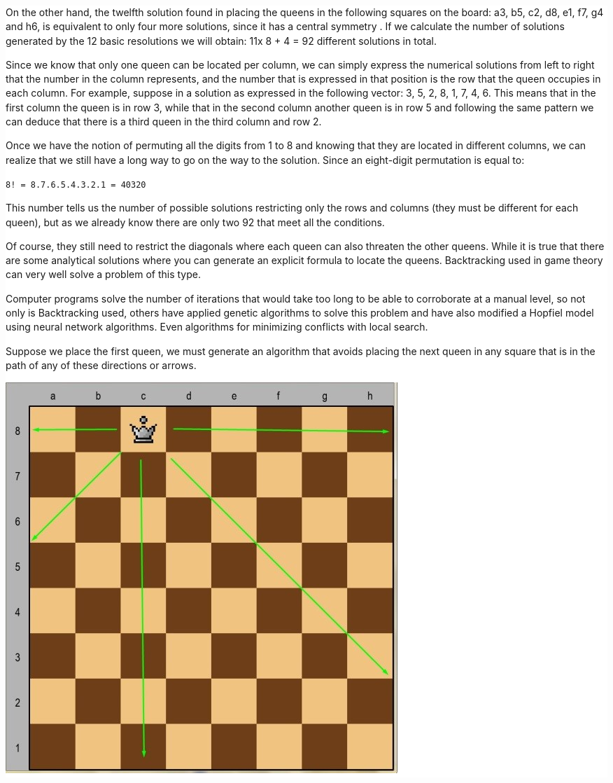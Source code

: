 On the other hand, the twelfth solution found in placing the queens in the following squares on the board: a3, b5, c2, d8, e1, f7, g4 and h6, is equivalent to only four more solutions, since it has a central symmetry . If we calculate the number of solutions generated by the 12 basic resolutions we will obtain: 11x 8 + 4 = 92 different solutions in total.

Since we know that only one queen can be located per column, we can simply express the numerical solutions from left to right that the number in the column represents, and the number that is expressed in that position is the row that the queen occupies in each column. For example, suppose in a solution as expressed in the following vector: 3, 5, 2, 8, 1, 7, 4, 6. This means that in the first column the queen is in row 3, while that in the second column another queen is in row 5 and following the same pattern we can deduce that there is a third queen in the third column and row 2.

Once we have the notion of permuting all the digits from 1 to 8 and knowing that they are located in different columns, we can realize that we still have a long way to go on the way to the solution. Since an eight-digit permutation is equal to:

`8! = 8.7.6.5.4.3.2.1 = 40320`

This number tells us the number of possible solutions restricting only the rows and columns (they must be different for each queen), but as we already know there are only two 92 that meet all the conditions.

Of course, they still need to restrict the diagonals where each queen can also threaten the other queens. While it is true that there are some analytical solutions where you can generate an explicit formula to locate the queens. Backtracking used in game theory can very well solve a problem of this type.

Computer programs solve the number of iterations that would take too long to be able to corroborate at a manual level, so not only is Backtracking used, others have applied genetic algorithms to solve this problem and have also modified a Hopfiel model using neural network algorithms. Even algorithms for minimizing conflicts with local search.

Suppose we place the first queen, we must generate an algorithm that avoids placing the next queen in any square that is in the path of any of these directions or arrows.

![Queen Positions](_static/images/chess-and-mathematics/chess15.jpg)
